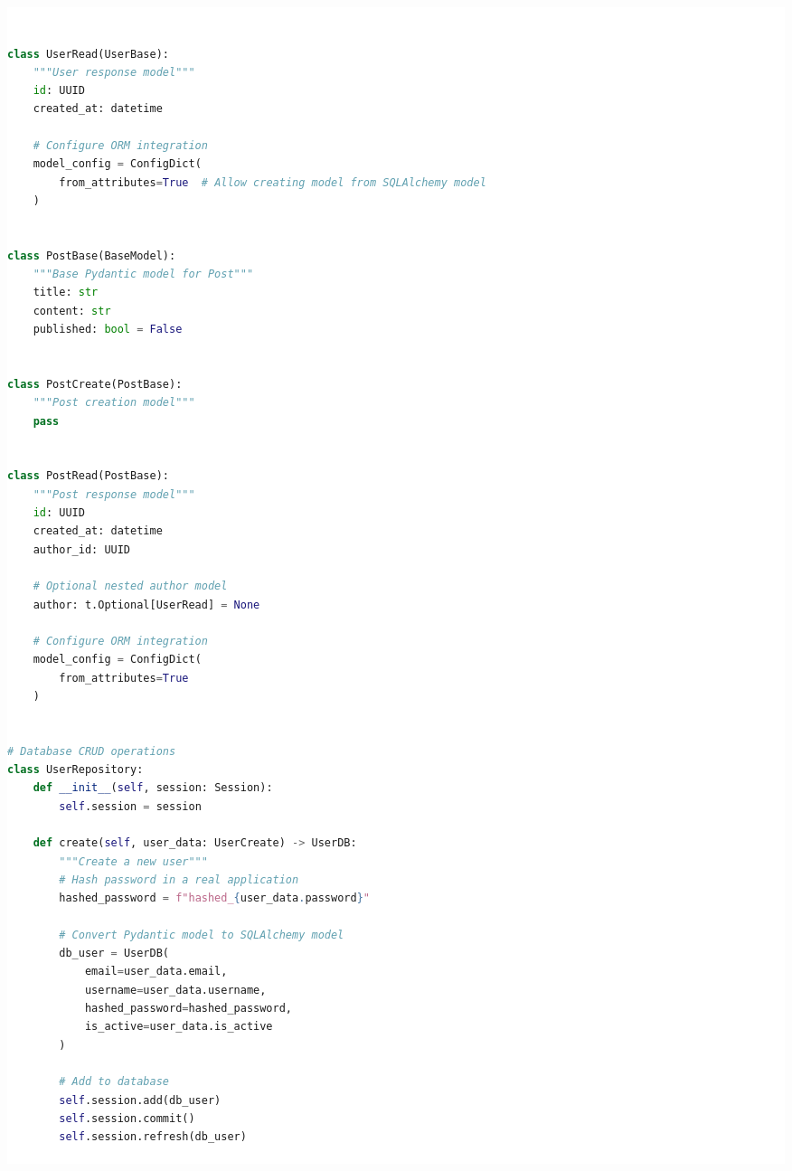 ```python


class UserRead(UserBase):
    """User response model"""
    id: UUID
    created_at: datetime
    
    # Configure ORM integration
    model_config = ConfigDict(
        from_attributes=True  # Allow creating model from SQLAlchemy model
    )


class PostBase(BaseModel):
    """Base Pydantic model for Post"""
    title: str
    content: str
    published: bool = False


class PostCreate(PostBase):
    """Post creation model"""
    pass


class PostRead(PostBase):
    """Post response model"""
    id: UUID
    created_at: datetime
    author_id: UUID
    
    # Optional nested author model
    author: t.Optional[UserRead] = None
    
    # Configure ORM integration
    model_config = ConfigDict(
        from_attributes=True
    )


# Database CRUD operations
class UserRepository:
    def __init__(self, session: Session):
        self.session = session
    
    def create(self, user_data: UserCreate) -> UserDB:
        """Create a new user"""
        # Hash password in a real application
        hashed_password = f"hashed_{user_data.password}"
        
        # Convert Pydantic model to SQLAlchemy model
        db_user = UserDB(
            email=user_data.email,
            username=user_data.username,
            hashed_password=hashed_password,
            is_active=user_data.is_active
        )
        
        # Add to database
        self.session.add(db_user)
        self.session.commit()
        self.session.refresh(db_user)
        
```